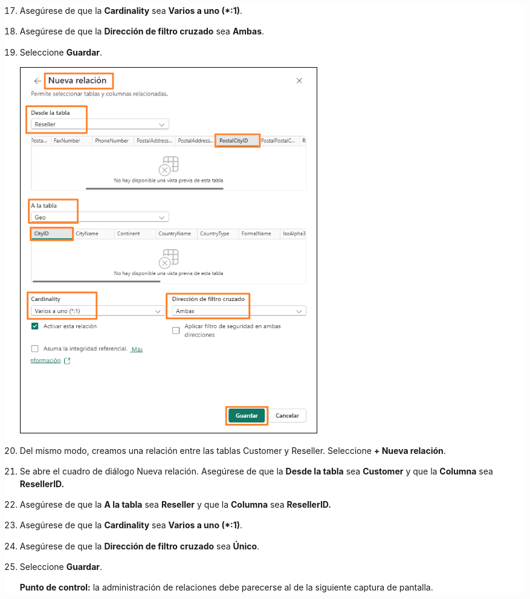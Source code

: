 17. Asegúrese de que la **Cardinality** sea **Varios a uno (\*:1)**.

18. Asegúrese de que la **Dirección de filtro cruzado** sea **Ambas**.

19. Seleccione **Guardar**.

    ![](../media/lab-06/image31.png)

20. Del mismo modo, creamos una relación entre las tablas Customer y Reseller. Seleccione **+ Nueva relación**.

21. Se abre el cuadro de diálogo Nueva relación. Asegúrese de que la **Desde la tabla** sea **Customer** y que la **Columna** sea **ResellerID.**

22. Asegúrese de que la **A la tabla** sea **Reseller** y que la **Columna** sea **ResellerID.**

23. Asegúrese de que la **Cardinality** sea **Varios a uno (\*:1)**.

24. Asegúrese de que la **Dirección de filtro** **cruzado** sea **Único**.

25. Seleccione **Guardar**.

    **Punto de control:** la administración de relaciones debe parecerse al de la siguiente captura de pantalla.
